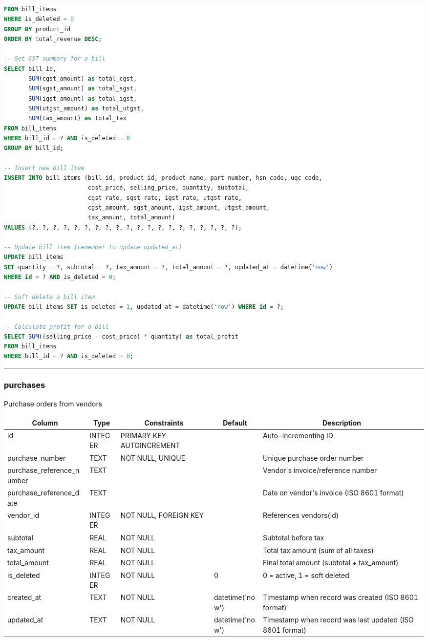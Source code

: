```sql
FROM bill_items
WHERE is_deleted = 0
GROUP BY product_id
ORDER BY total_revenue DESC;

-- Get GST summary for a bill
SELECT bill_id,
       SUM(cgst_amount) as total_cgst,
       SUM(sgst_amount) as total_sgst,
       SUM(igst_amount) as total_igst,
       SUM(utgst_amount) as total_utgst,
       SUM(tax_amount) as total_tax
FROM bill_items
WHERE bill_id = ? AND is_deleted = 0
GROUP BY bill_id;

-- Insert new bill item
INSERT INTO bill_items (bill_id, product_id, product_name, part_number, hsn_code, uqc_code,
                        cost_price, selling_price, quantity, subtotal,
                        cgst_rate, sgst_rate, igst_rate, utgst_rate,
                        cgst_amount, sgst_amount, igst_amount, utgst_amount,
                        tax_amount, total_amount)
VALUES (?, ?, ?, ?, ?, ?, ?, ?, ?, ?, ?, ?, ?, ?, ?, ?, ?, ?, ?, ?);

-- Update bill item (remember to update updated_at)
UPDATE bill_items
SET quantity = ?, subtotal = ?, tax_amount = ?, total_amount = ?, updated_at = datetime('now')
WHERE id = ? AND is_deleted = 0;

-- Soft delete a bill item
UPDATE bill_items SET is_deleted = 1, updated_at = datetime('now') WHERE id = ?;

-- Calculate profit for a bill
SELECT SUM((selling_price - cost_price) * quantity) as total_profit
FROM bill_items
WHERE bill_id = ? AND is_deleted = 0;
```

---

### purchases
Purchase orders from vendors

| Column | Type | Constraints | Default | Description |
|--------|------|-------------|---------|-------------|
| id | INTEGER | PRIMARY KEY AUTOINCREMENT | | Auto-incrementing ID |
| purchase_number | TEXT | NOT NULL, UNIQUE | | Unique purchase order number |
| purchase_reference_number | TEXT | | | Vendor's invoice/reference number |
| purchase_reference_date | TEXT | | | Date on vendor's invoice (ISO 8601 format) |
| vendor_id | INTEGER | NOT NULL, FOREIGN KEY | | References vendors(id) |
| subtotal | REAL | NOT NULL | | Subtotal before tax |
| tax_amount | REAL | NOT NULL | | Total tax amount (sum of all taxes) |
| total_amount | REAL | NOT NULL | | Final total amount (subtotal + tax_amount) |
| is_deleted | INTEGER | NOT NULL | 0 | 0 = active, 1 = soft deleted |
| created_at | TEXT | NOT NULL | datetime('now') | Timestamp when record was created (ISO 8601 format) |
| updated_at | TEXT | NOT NULL | datetime('now') | Timestamp when record was last updated (ISO 8601 format) |